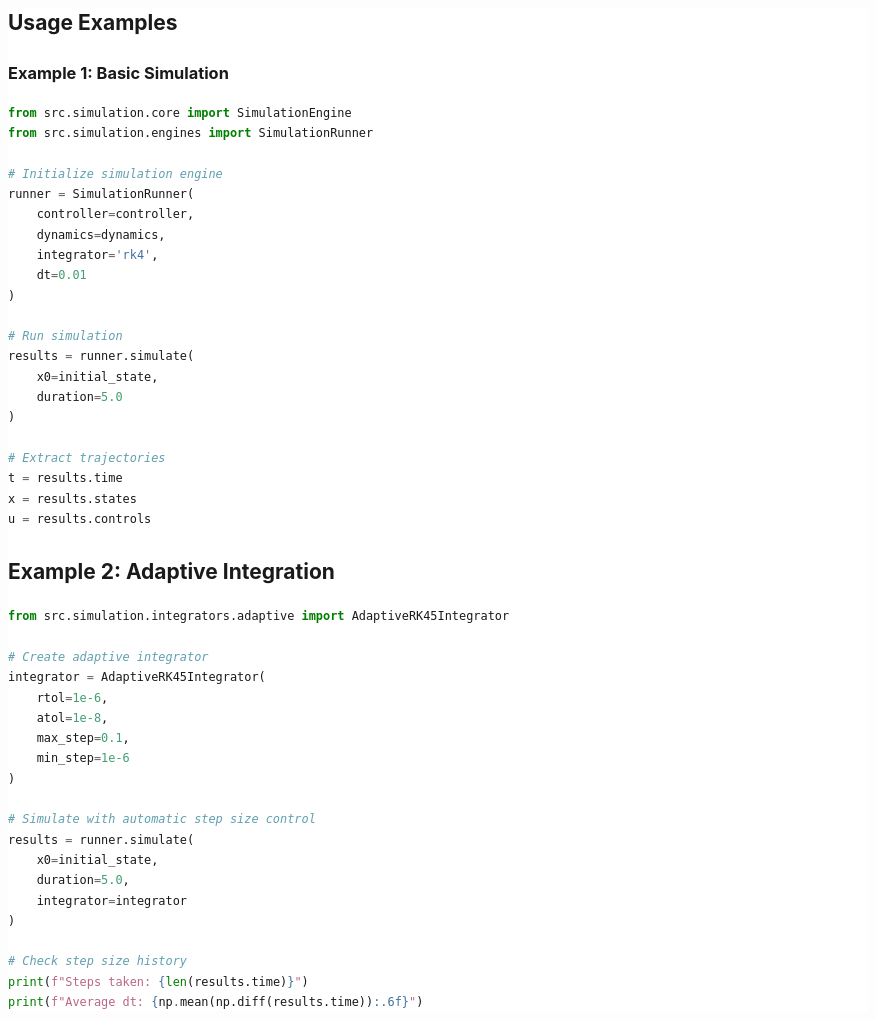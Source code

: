 ## Usage Examples

### Example 1: Basic Simulation

```python
from src.simulation.core import SimulationEngine
from src.simulation.engines import SimulationRunner

# Initialize simulation engine
runner = SimulationRunner(
    controller=controller,
    dynamics=dynamics,
    integrator='rk4',
    dt=0.01
)

# Run simulation
results = runner.simulate(
    x0=initial_state,
    duration=5.0
)

# Extract trajectories
t = results.time
x = results.states
u = results.controls
```

## Example 2: Adaptive Integration

```python
from src.simulation.integrators.adaptive import AdaptiveRK45Integrator

# Create adaptive integrator
integrator = AdaptiveRK45Integrator(
    rtol=1e-6,
    atol=1e-8,
    max_step=0.1,
    min_step=1e-6
)

# Simulate with automatic step size control
results = runner.simulate(
    x0=initial_state,
    duration=5.0,
    integrator=integrator
)

# Check step size history
print(f"Steps taken: {len(results.time)}")
print(f"Average dt: {np.mean(np.diff(results.time)):.6f}")
```
